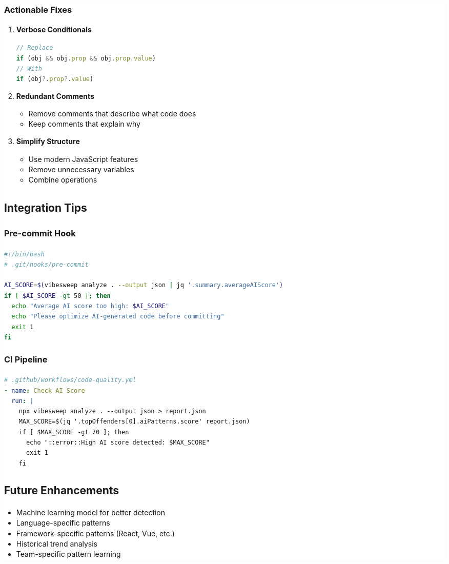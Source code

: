 ### Actionable Fixes

1. **Verbose Conditionals**
   ```javascript
   // Replace
   if (obj && obj.prop && obj.prop.value)
   // With
   if (obj?.prop?.value)
   ```

2. **Redundant Comments**
   - Remove comments that describe what code does
   - Keep comments that explain why

3. **Simplify Structure**
   - Use modern JavaScript features
   - Remove unnecessary variables
   - Combine operations

## Integration Tips

### Pre-commit Hook

```bash
#!/bin/bash
# .git/hooks/pre-commit

AI_SCORE=$(vibesweep analyze . --output json | jq '.summary.averageAIScore')
if [ $AI_SCORE -gt 50 ]; then
  echo "Average AI score too high: $AI_SCORE"
  echo "Please optimize AI-generated code before committing"
  exit 1
fi
```

### CI Pipeline

```yaml
# .github/workflows/code-quality.yml
- name: Check AI Score
  run: |
    npx vibesweep analyze . --output json > report.json
    MAX_SCORE=$(jq '.topOffenders[0].aiPatterns.score' report.json)
    if [ $MAX_SCORE -gt 70 ]; then
      echo "::error::High AI score detected: $MAX_SCORE"
      exit 1
    fi
```

## Future Enhancements

- Machine learning model for better detection
- Language-specific patterns
- Framework-specific patterns (React, Vue, etc.)
- Historical trend analysis
- Team-specific pattern learning